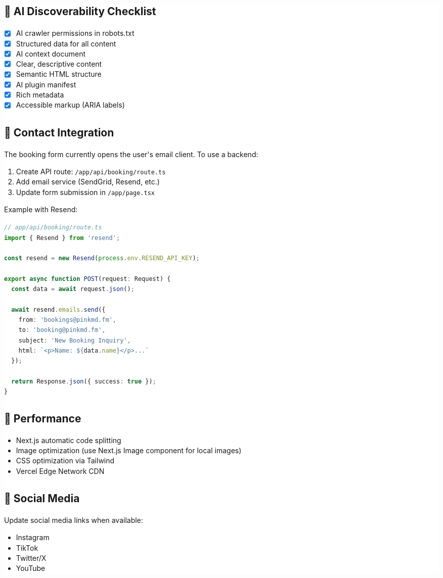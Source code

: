 ## 🤖 AI Discoverability Checklist

- [x] AI crawler permissions in robots.txt
- [x] Structured data for all content
- [x] AI context document
- [x] Clear, descriptive content
- [x] Semantic HTML structure
- [x] AI plugin manifest
- [x] Rich metadata
- [x] Accessible markup (ARIA labels)

## 📧 Contact Integration

The booking form currently opens the user's email client. To use a backend:

1. Create API route: `/app/api/booking/route.ts`
2. Add email service (SendGrid, Resend, etc.)
3. Update form submission in `/app/page.tsx`

Example with Resend:

```typescript
// app/api/booking/route.ts
import { Resend } from 'resend';

const resend = new Resend(process.env.RESEND_API_KEY);

export async function POST(request: Request) {
  const data = await request.json();
  
  await resend.emails.send({
    from: 'bookings@pinkmd.fm',
    to: 'booking@pinkmd.fm',
    subject: 'New Booking Inquiry',
    html: `<p>Name: ${data.name}</p>...`
  });
  
  return Response.json({ success: true });
}
```

## 🎯 Performance

- Next.js automatic code splitting
- Image optimization (use Next.js Image component for local images)
- CSS optimization via Tailwind
- Vercel Edge Network CDN

## 📱 Social Media

Update social media links when available:
- Instagram
- TikTok
- Twitter/X
- YouTube
